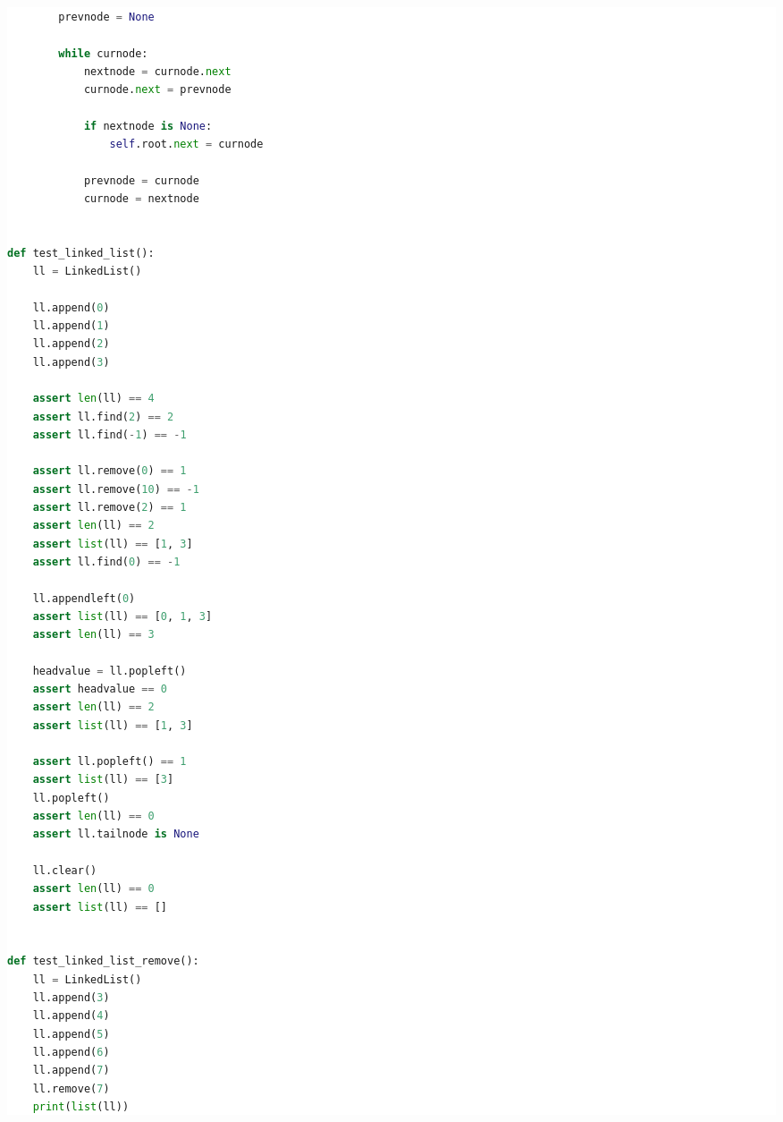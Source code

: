 ```py
        prevnode = None

        while curnode:
            nextnode = curnode.next
            curnode.next = prevnode

            if nextnode is None:
                self.root.next = curnode

            prevnode = curnode
            curnode = nextnode


def test_linked_list():
    ll = LinkedList()

    ll.append(0)
    ll.append(1)
    ll.append(2)
    ll.append(3)

    assert len(ll) == 4
    assert ll.find(2) == 2
    assert ll.find(-1) == -1

    assert ll.remove(0) == 1
    assert ll.remove(10) == -1
    assert ll.remove(2) == 1
    assert len(ll) == 2
    assert list(ll) == [1, 3]
    assert ll.find(0) == -1

    ll.appendleft(0)
    assert list(ll) == [0, 1, 3]
    assert len(ll) == 3

    headvalue = ll.popleft()
    assert headvalue == 0
    assert len(ll) == 2
    assert list(ll) == [1, 3]

    assert ll.popleft() == 1
    assert list(ll) == [3]
    ll.popleft()
    assert len(ll) == 0
    assert ll.tailnode is None

    ll.clear()
    assert len(ll) == 0
    assert list(ll) == []


def test_linked_list_remove():
    ll = LinkedList()
    ll.append(3)
    ll.append(4)
    ll.append(5)
    ll.append(6)
    ll.append(7)
    ll.remove(7)
    print(list(ll))


```